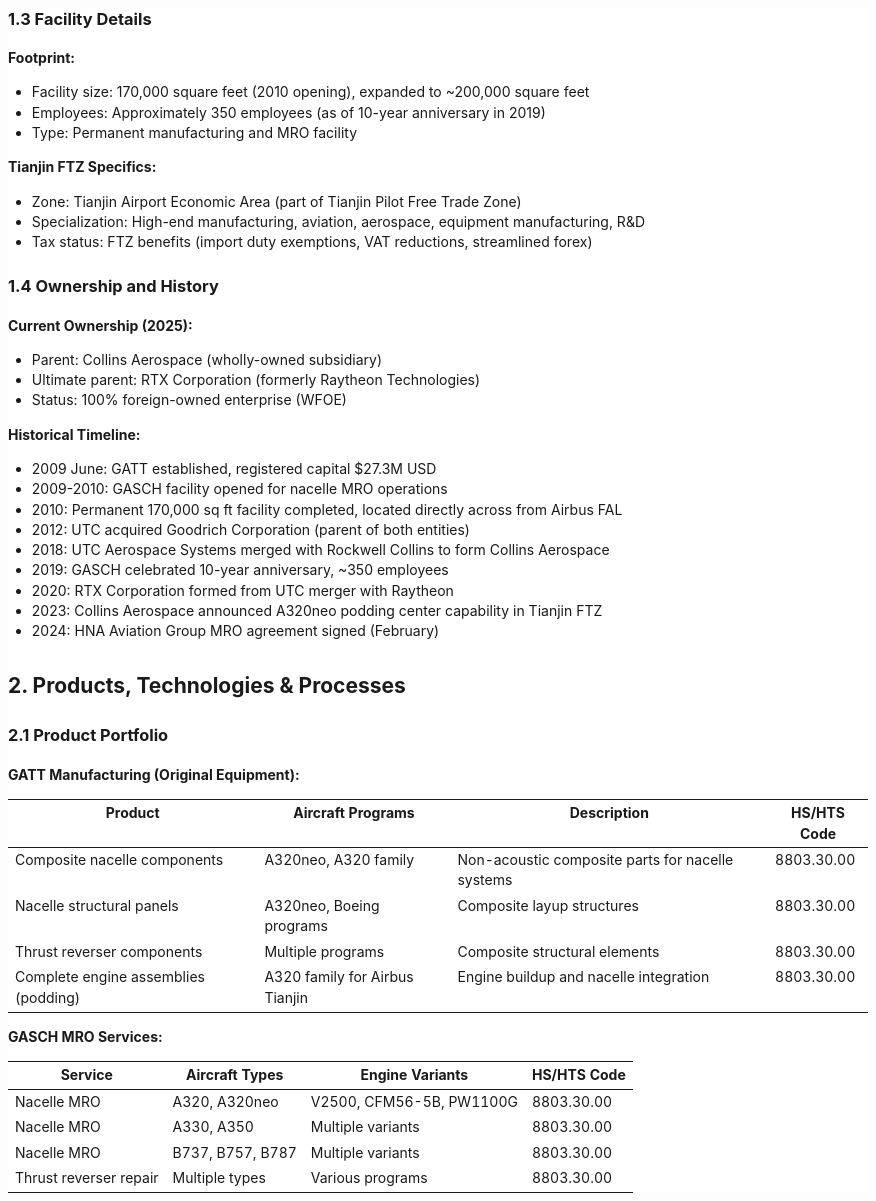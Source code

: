 ### 1.3 Facility Details

**Footprint:**
- Facility size: 170,000 square feet (2010 opening), expanded to ~200,000 square feet
- Employees: Approximately 350 employees (as of 10-year anniversary in 2019)
- Type: Permanent manufacturing and MRO facility

**Tianjin FTZ Specifics:**
- Zone: Tianjin Airport Economic Area (part of Tianjin Pilot Free Trade Zone)
- Specialization: High-end manufacturing, aviation, aerospace, equipment manufacturing, R&D
- Tax status: FTZ benefits (import duty exemptions, VAT reductions, streamlined forex)

### 1.4 Ownership and History

**Current Ownership (2025):**
- Parent: Collins Aerospace (wholly-owned subsidiary)
- Ultimate parent: RTX Corporation (formerly Raytheon Technologies)
- Status: 100% foreign-owned enterprise (WFOE)

**Historical Timeline:**
- 2009 June: GATT established, registered capital $27.3M USD
- 2009-2010: GASCH facility opened for nacelle MRO operations
- 2010: Permanent 170,000 sq ft facility completed, located directly across from Airbus FAL
- 2012: UTC acquired Goodrich Corporation (parent of both entities)
- 2018: UTC Aerospace Systems merged with Rockwell Collins to form Collins Aerospace
- 2019: GASCH celebrated 10-year anniversary, ~350 employees
- 2020: RTX Corporation formed from UTC merger with Raytheon
- 2023: Collins Aerospace announced A320neo podding center capability in Tianjin FTZ
- 2024: HNA Aviation Group MRO agreement signed (February)

## 2. Products, Technologies & Processes

### 2.1 Product Portfolio

**GATT Manufacturing (Original Equipment):**

| Product | Aircraft Programs | Description | HS/HTS Code |
|---------|------------------|-------------|-------------|
| Composite nacelle components | A320neo, A320 family | Non-acoustic composite parts for nacelle systems | 8803.30.00 |
| Nacelle structural panels | A320neo, Boeing programs | Composite layup structures | 8803.30.00 |
| Thrust reverser components | Multiple programs | Composite structural elements | 8803.30.00 |
| Complete engine assemblies (podding) | A320 family for Airbus Tianjin | Engine buildup and nacelle integration | 8803.30.00 |

**GASCH MRO Services:**

| Service | Aircraft Types | Engine Variants | HS/HTS Code |
|---------|----------------|-----------------|-------------|
| Nacelle MRO | A320, A320neo | V2500, CFM56-5B, PW1100G | 8803.30.00 |
| Nacelle MRO | A330, A350 | Multiple variants | 8803.30.00 |
| Nacelle MRO | B737, B757, B787 | Multiple variants | 8803.30.00 |
| Thrust reverser repair | Multiple types | Various programs | 8803.30.00 |
